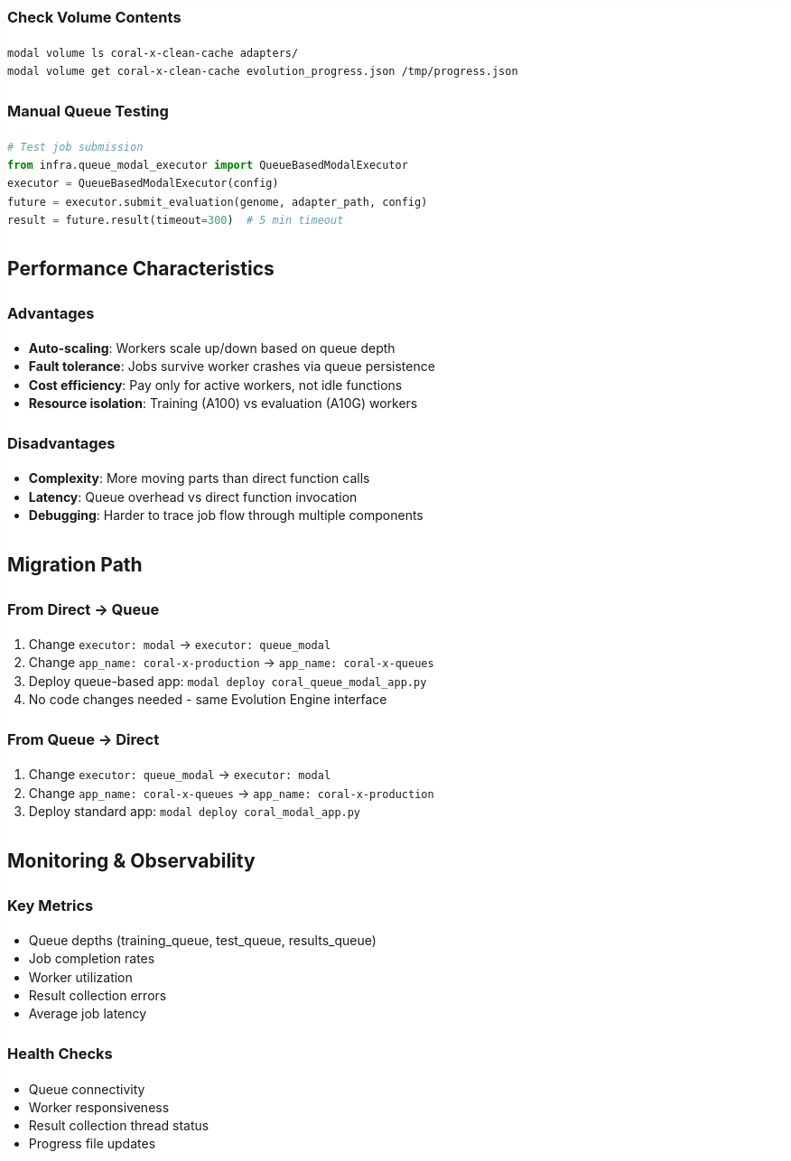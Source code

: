 ### Check Volume Contents
```bash  
modal volume ls coral-x-clean-cache adapters/
modal volume get coral-x-clean-cache evolution_progress.json /tmp/progress.json
```

### Manual Queue Testing
```python
# Test job submission
from infra.queue_modal_executor import QueueBasedModalExecutor
executor = QueueBasedModalExecutor(config)
future = executor.submit_evaluation(genome, adapter_path, config)
result = future.result(timeout=300)  # 5 min timeout
```

## Performance Characteristics

### Advantages
- **Auto-scaling**: Workers scale up/down based on queue depth
- **Fault tolerance**: Jobs survive worker crashes via queue persistence  
- **Cost efficiency**: Pay only for active workers, not idle functions
- **Resource isolation**: Training (A100) vs evaluation (A10G) workers

### Disadvantages  
- **Complexity**: More moving parts than direct function calls
- **Latency**: Queue overhead vs direct function invocation
- **Debugging**: Harder to trace job flow through multiple components

## Migration Path

### From Direct → Queue
1. Change `executor: modal` → `executor: queue_modal`
2. Change `app_name: coral-x-production` → `app_name: coral-x-queues`  
3. Deploy queue-based app: `modal deploy coral_queue_modal_app.py`
4. No code changes needed - same Evolution Engine interface

### From Queue → Direct
1. Change `executor: queue_modal` → `executor: modal`
2. Change `app_name: coral-x-queues` → `app_name: coral-x-production`
3. Deploy standard app: `modal deploy coral_modal_app.py`

## Monitoring & Observability

### Key Metrics
- Queue depths (training_queue, test_queue, results_queue)
- Job completion rates 
- Worker utilization
- Result collection errors
- Average job latency

### Health Checks
- Queue connectivity
- Worker responsiveness  
- Result collection thread status
- Progress file updates 